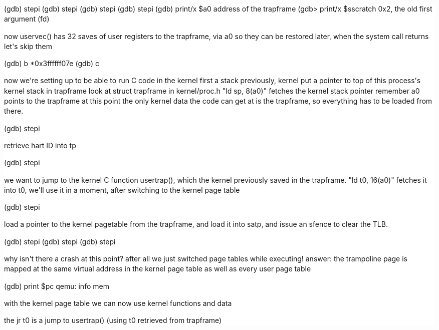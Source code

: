 (gdb) stepi
(gdb) stepi
(gdb) stepi
(gdb) stepi
(gdb) print/x $a0
      address of the trapframe
(gdb> print/x $sscratch
      0x2, the old first argument (fd)

now uservec() has 32 saves of user registers to the trapframe, via a0
  so they can be restored later, when the system call returns
  let's skip them

(gdb) b *0x3ffffff07e
(gdb) c

now we're setting up to be able to run C code in the kernel
first a stack
  previously, kernel put a pointer to top of this process's
    kernel stack in trapframe
  look at struct trapframe in kernel/proc.h
  "ld sp, 8(a0)" fetches the kernel stack pointer
  remember a0 points to the trapframe
  at this point the only kernel data the code can
    get at is the trapframe, so everything has to be loaded from there.

(gdb) stepi

retrieve hart ID into tp

(gdb) stepi

we want to jump to the kernel C function usertrap(), which
  the kernel previously saved in the trapframe.
  "ld t0, 16(a0)" fetches it into t0, we'll use it in a moment,
    after switching to the kernel page table

(gdb) stepi

load a pointer to the kernel pagetable from the trapframe,
and load it into satp, and issue an sfence to clear the TLB.

(gdb) stepi
(gdb) stepi
(gdb) stepi

why isn't there a crash at this point?
  after all we just switched page tables while executing!
  answer: the trampoline page is mapped at the same virtual address
    in the kernel page table as well as every user page table

(gdb) print $pc
qemu: info mem

with the kernel page table we can now use kernel functions and data

the jr t0 is a jump to usertrap() (using t0 retrieved from trapframe)
